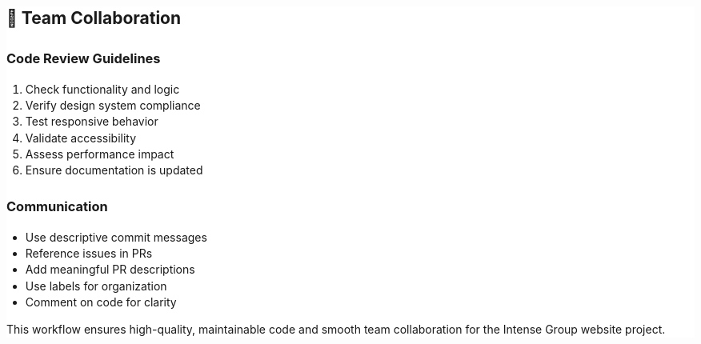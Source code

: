 ## 🎪 Team Collaboration

### Code Review Guidelines
1. Check functionality and logic
2. Verify design system compliance
3. Test responsive behavior
4. Validate accessibility
5. Assess performance impact
6. Ensure documentation is updated

### Communication
- Use descriptive commit messages
- Reference issues in PRs
- Add meaningful PR descriptions
- Use labels for organization
- Comment on code for clarity

This workflow ensures high-quality, maintainable code and smooth team collaboration for the Intense Group website project.
